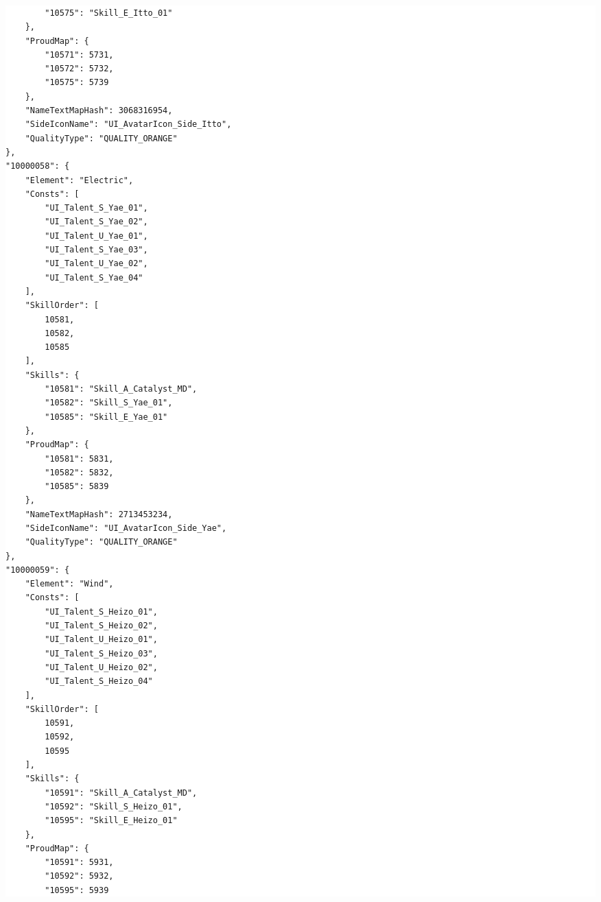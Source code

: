             "10575": "Skill_E_Itto_01"
        },
        "ProudMap": {
            "10571": 5731,
            "10572": 5732,
            "10575": 5739
        },
        "NameTextMapHash": 3068316954,
        "SideIconName": "UI_AvatarIcon_Side_Itto",
        "QualityType": "QUALITY_ORANGE"
    },
    "10000058": {
        "Element": "Electric",
        "Consts": [
            "UI_Talent_S_Yae_01",
            "UI_Talent_S_Yae_02",
            "UI_Talent_U_Yae_01",
            "UI_Talent_S_Yae_03",
            "UI_Talent_U_Yae_02",
            "UI_Talent_S_Yae_04"
        ],
        "SkillOrder": [
            10581,
            10582,
            10585
        ],
        "Skills": {
            "10581": "Skill_A_Catalyst_MD",
            "10582": "Skill_S_Yae_01",
            "10585": "Skill_E_Yae_01"
        },
        "ProudMap": {
            "10581": 5831,
            "10582": 5832,
            "10585": 5839
        },
        "NameTextMapHash": 2713453234,
        "SideIconName": "UI_AvatarIcon_Side_Yae",
        "QualityType": "QUALITY_ORANGE"
    },
    "10000059": {
        "Element": "Wind",
        "Consts": [
            "UI_Talent_S_Heizo_01",
            "UI_Talent_S_Heizo_02",
            "UI_Talent_U_Heizo_01",
            "UI_Talent_S_Heizo_03",
            "UI_Talent_U_Heizo_02",
            "UI_Talent_S_Heizo_04"
        ],
        "SkillOrder": [
            10591,
            10592,
            10595
        ],
        "Skills": {
            "10591": "Skill_A_Catalyst_MD",
            "10592": "Skill_S_Heizo_01",
            "10595": "Skill_E_Heizo_01"
        },
        "ProudMap": {
            "10591": 5931,
            "10592": 5932,
            "10595": 5939